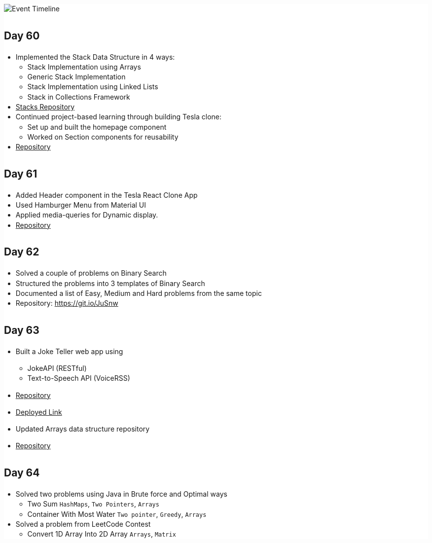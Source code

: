 <p>
<img src="./assets/Event Timeline.gif" alt="Event Timeline" />
</p>


## Day 60

- Implemented the Stack Data Structure in 4 ways:
	- Stack Implementation using Arrays
	- Generic Stack Implementation
	- Stack Implementation using Linked Lists
	- Stack in Collections Framework
- [Stacks Repository](https://github.com/AswinBarath/Stacks)
- Continued project-based learning through building Tesla clone:
	- Set up and built the homepage component
	- Worked on Section components for reusability
- [Repository](https://github.com/AswinBarath/tesla-clone)


## Day 61

- Added Header component in the Tesla React Clone App
- Used Hamburger Menu from Material UI
- Applied media-queries for Dynamic display.
- [Repository](https://github.com/AswinBarath/tesla-clone)


## Day 62

- Solved a couple of problems on Binary Search
- Structured the problems into 3 templates of Binary Search
- Documented a list of Easy, Medium and Hard problems from the same topic
- Repository: https://git.io/JuSnw


## Day 63

- Built a Joke Teller web app using
	- JokeAPI (RESTful)
	- Text-to-Speech API (VoiceRSS)
- [Repository](https://git.io/JgyzX)
- [Deployed Link](https://aswinbarath.github.io/Joke-teller/)

- Updated Arrays data structure repository
- [Repository](https://git.io/Jgyg0)


## Day 64

- Solved two problems using Java in Brute force and Optimal ways
	- Two Sum `HashMaps`, `Two Pointers`, `Arrays`
	- Container With Most Water `Two pointer`, `Greedy`, `Arrays`
- Solved a problem from LeetCode Contest
	- Convert 1D Array Into 2D Array `Arrays`, `Matrix`
